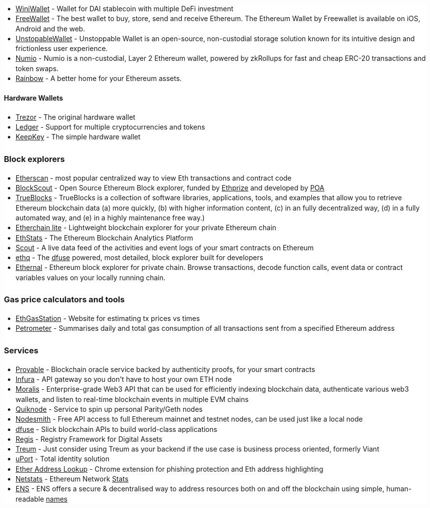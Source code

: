 * [WiniWallet](https://www.winiwallet.io/) - Wallet for DAI stablecoin with multiple DeFi investment
* [FreeWallet](https://freewallet.org/eth-wallet) - The best wallet to buy, store, send and receive Ethereum. The Ethereum Wallet by Freewallet is available on iOS, Android and the web.
* [UnstopableWallet](https://unstoppable.money/) - Unstoppable Wallet is an open-source, non-custodial storage solution known for its intuitive design and frictionless user experience.
* [Numio](https://www.numio.one/) - Numio is a non-custodial, Layer 2 Ethereum wallet, powered by zkRollups for fast and cheap ERC-20 transactions and token swaps.
* [Rainbow](https://rainbow.me/) - A better home for your Ethereum assets.

#### Hardware Wallets
* [Trezor](https://trezor.io) - The original hardware wallet
* [Ledger](https://www.ledger.com/) - Support for multiple cryptocurrencies and tokens
* [KeepKey](https://shapeshift.io/keepkey/) - The simple hardware wallet

### Block explorers
* [Etherscan](https://etherscan.io/) - most popular centralized way to view Eth transactions and contract code
* [BlockScout](https://github.com/poanetwork/blockscout) - Open Source Ethereum Block explorer, funded by [Ethprize](http://ethprize.io) and developed by [POA](https://poa.network/)
* [TrueBlocks](https://github.com/Great-Hill-Corporation/trueblocks-core) - TrueBlocks is a collection of software libraries, applications, tools, and examples that allow you to retrieve Ethereum blockchain data (a) more quickly, (b) with higher information content, \(c\) in an fully decentralized way, (d) in a fully automated way, and (e) in a highly maintenance free way.)
* [Etherchain lite](https://github.com/gobitfly/etherchain-light) - Lightweight blockchain explorer for your private Ethereum chain
* [EthStats](https://ethstats.io/) - The Ethereum Blockchain Analytics Platform
* [Scout](https://scout.cool/) - A live data feed of the activities and event logs of your smart contracts on Ethereum
* [ethq](https://ethq.app) - The [dfuse](https://dfuse.io) powered, most detailed, block explorer built for developers
* [Ethernal](https://www.tryethernal.com) - Ethereum block explorer for private chain. Browse transactions, decode function calls, event data or contract variables values on your locally running chain.

### Gas price calculators and tools
* [EthGasStation](https://ethgasstation.info/) - Website for estimating tx prices vs times
* [Petrometer](https://github.com/makerdao/petrometer) - Summarises daily and total gas consumption of all transactions sent from a specified Ethereum address

### Services
* [Provable](http://docs.provable.xyz/#ethereum) - Blockchain oracle service backed by authenticity proofs, for your smart contracts
* [Infura](https://infura.io/) - API gateway so you don't have to host your own ETH node
* [Moralis](https://moralis.io) - Enterprise-grade Web3 API that can be used for efficiently indexing blockchain data, authenticate various web3 wallets, and listen to real-time blockchain events in multiple EVM chains
* [Quiknode](https://quiknode.io/) - Service to spin up personal Parity/Geth nodes
* [Nodesmith](https://nodesmith.io/) - Free API access to full Ethereum mainnet and testnet nodes, can be used just like a local node
* [dfuse](https://dfuse.io) - Slick blockchain APIs to build world-class applications
* [Regis](https://regis.nu/) - Registry Framework for Digital Assets
* [Treum](https://treum.io/) - Just consider using Treum as your backend if the use case is business process oriented, formerly Viant
* [uPort](https://www.uport.me/) - Total identity solution
* [Ether Address Lookup](https://chrome.google.com/webstore/detail/etheraddresslookup/pdknmigbbbhmllnmgdfalmedcmcefdfn?hl=en-GB) - Chrome extension for phishing protection and Eth address highlighting
* [Netstats](https://github.com/cubedro/eth-netstats) - Ethereum Network [Stats](https://ethstats.net/)
* [ENS](https://github.com/ensdomains) - ENS offers a secure & decentralised way to address resources both on and off the blockchain using simple, human-readable [names](https://ens.domains/)